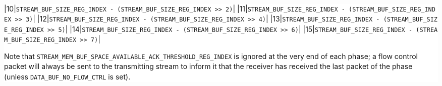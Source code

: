 |10|`STREAM_BUF_SIZE_REG_INDEX - (STREAM_BUF_SIZE_REG_INDEX >> 2)`|
|11|`STREAM_BUF_SIZE_REG_INDEX - (STREAM_BUF_SIZE_REG_INDEX >> 3)`|
|12|`STREAM_BUF_SIZE_REG_INDEX - (STREAM_BUF_SIZE_REG_INDEX >> 4)`|
|13|`STREAM_BUF_SIZE_REG_INDEX - (STREAM_BUF_SIZE_REG_INDEX >> 5)`|
|14|`STREAM_BUF_SIZE_REG_INDEX - (STREAM_BUF_SIZE_REG_INDEX >> 6)`|
|15|`STREAM_BUF_SIZE_REG_INDEX - (STREAM_BUF_SIZE_REG_INDEX >> 7)`|

Note that `STREAM_MEM_BUF_SPACE_AVAILABLE_ACK_THRESHOLD_REG_INDEX` is ignored at the very end of each phase; a flow control packet will always be sent to the transmitting stream to inform it that the receiver has received the last packet of the phase (unless `DATA_BUF_NO_FLOW_CTRL` is set).
